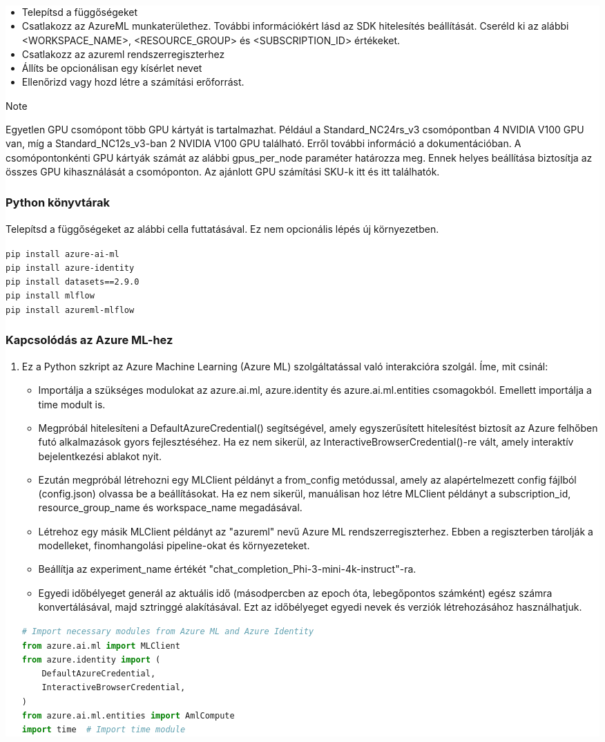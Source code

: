 - Telepítsd a függőségeket
- Csatlakozz az AzureML munkaterülethez. További információkért lásd az SDK hitelesítés beállítását. Cseréld ki az alábbi <WORKSPACE_NAME>, <RESOURCE_GROUP> és <SUBSCRIPTION_ID> értékeket.
- Csatlakozz az azureml rendszerregiszterhez
- Állíts be opcionálisan egy kísérlet nevet
- Ellenőrizd vagy hozd létre a számítási erőforrást.

> [!NOTE]
> Egyetlen GPU csomópont több GPU kártyát is tartalmazhat. Például a Standard_NC24rs_v3 csomópontban 4 NVIDIA V100 GPU van, míg a Standard_NC12s_v3-ban 2 NVIDIA V100 GPU található. Erről további információ a dokumentációban. A csomópontonkénti GPU kártyák számát az alábbi gpus_per_node paraméter határozza meg. Ennek helyes beállítása biztosítja az összes GPU kihasználását a csomóponton. Az ajánlott GPU számítási SKU-k itt és itt találhatók.

### Python könyvtárak

Telepítsd a függőségeket az alábbi cella futtatásával. Ez nem opcionális lépés új környezetben.

```bash
pip install azure-ai-ml
pip install azure-identity
pip install datasets==2.9.0
pip install mlflow
pip install azureml-mlflow
```

### Kapcsolódás az Azure ML-hez

1. Ez a Python szkript az Azure Machine Learning (Azure ML) szolgáltatással való interakcióra szolgál. Íme, mit csinál:

    - Importálja a szükséges modulokat az azure.ai.ml, azure.identity és azure.ai.ml.entities csomagokból. Emellett importálja a time modult is.

    - Megpróbál hitelesíteni a DefaultAzureCredential() segítségével, amely egyszerűsített hitelesítést biztosít az Azure felhőben futó alkalmazások gyors fejlesztéséhez. Ha ez nem sikerül, az InteractiveBrowserCredential()-re vált, amely interaktív bejelentkezési ablakot nyit.

    - Ezután megpróbál létrehozni egy MLClient példányt a from_config metódussal, amely az alapértelmezett config fájlból (config.json) olvassa be a beállításokat. Ha ez nem sikerül, manuálisan hoz létre MLClient példányt a subscription_id, resource_group_name és workspace_name megadásával.

    - Létrehoz egy másik MLClient példányt az "azureml" nevű Azure ML rendszerregiszterhez. Ebben a regiszterben tárolják a modelleket, finomhangolási pipeline-okat és környezeteket.

    - Beállítja az experiment_name értékét "chat_completion_Phi-3-mini-4k-instruct"-ra.

    - Egyedi időbélyeget generál az aktuális idő (másodpercben az epoch óta, lebegőpontos számként) egész számra konvertálásával, majd sztringgé alakításával. Ezt az időbélyeget egyedi nevek és verziók létrehozásához használhatjuk.

    ```python
    # Import necessary modules from Azure ML and Azure Identity
    from azure.ai.ml import MLClient
    from azure.identity import (
        DefaultAzureCredential,
        InteractiveBrowserCredential,
    )
    from azure.ai.ml.entities import AmlCompute
    import time  # Import time module
    